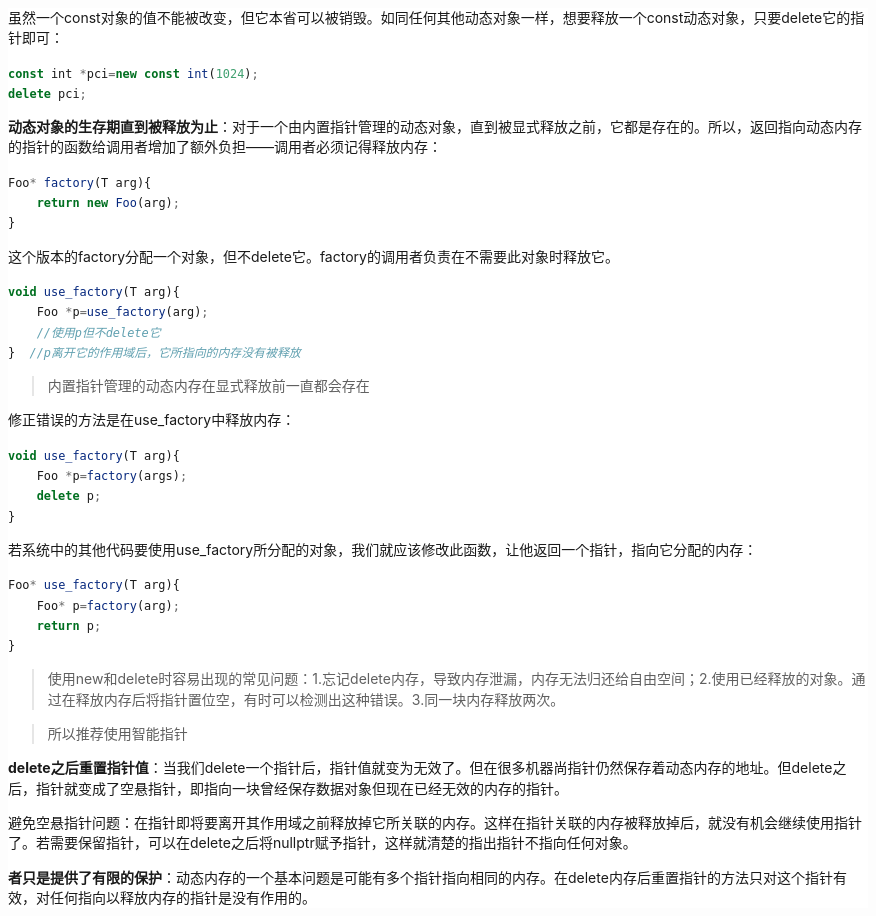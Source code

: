 虽然一个const对象的值不能被改变，但它本省可以被销毁。如同任何其他动态对象一样，想要释放一个const动态对象，只要delete它的指针即可：

```jsx
const int *pci=new const int(1024);
delete pci;
```

**动态对象的生存期直到被释放为止**：对于一个由内置指针管理的动态对象，直到被显式释放之前，它都是存在的。所以，返回指向动态内存的指针的函数给调用者增加了额外负担——调用者必须记得释放内存：

```jsx
Foo* factory(T arg){
	return new Foo(arg);
}
```

这个版本的factory分配一个对象，但不delete它。factory的调用者负责在不需要此对象时释放它。

```jsx
void use_factory(T arg){
	Foo *p=use_factory(arg);
	//使用p但不delete它
}  //p离开它的作用域后，它所指向的内存没有被释放
```

> 内置指针管理的动态内存在显式释放前一直都会存在
> 

修正错误的方法是在use_factory中释放内存：

```jsx
void use_factory(T arg){
	Foo *p=factory(args);
	delete p;
}
```

若系统中的其他代码要使用use_factory所分配的对象，我们就应该修改此函数，让他返回一个指针，指向它分配的内存：

```jsx
Foo* use_factory(T arg){
	Foo* p=factory(arg);
	return p;
}
```

> 使用new和delete时容易出现的常见问题：1.忘记delete内存，导致内存泄漏，内存无法归还给自由空间；2.使用已经释放的对象。通过在释放内存后将指针置位空，有时可以检测出这种错误。3.同一块内存释放两次。
> 

> 所以推荐使用智能指针
> 

**delete之后重置指针值**：当我们delete一个指针后，指针值就变为无效了。但在很多机器尚指针仍然保存着动态内存的地址。但delete之后，指针就变成了空悬指针，即指向一块曾经保存数据对象但现在已经无效的内存的指针。

避免空悬指针问题：在指针即将要离开其作用域之前释放掉它所关联的内存。这样在指针关联的内存被释放掉后，就没有机会继续使用指针了。若需要保留指针，可以在delete之后将nullptr赋予指针，这样就清楚的指出指针不指向任何对象。

**者只是提供了有限的保护**：动态内存的一个基本问题是可能有多个指针指向相同的内存。在delete内存后重置指针的方法只对这个指针有效，对任何指向以释放内存的指针是没有作用的。
